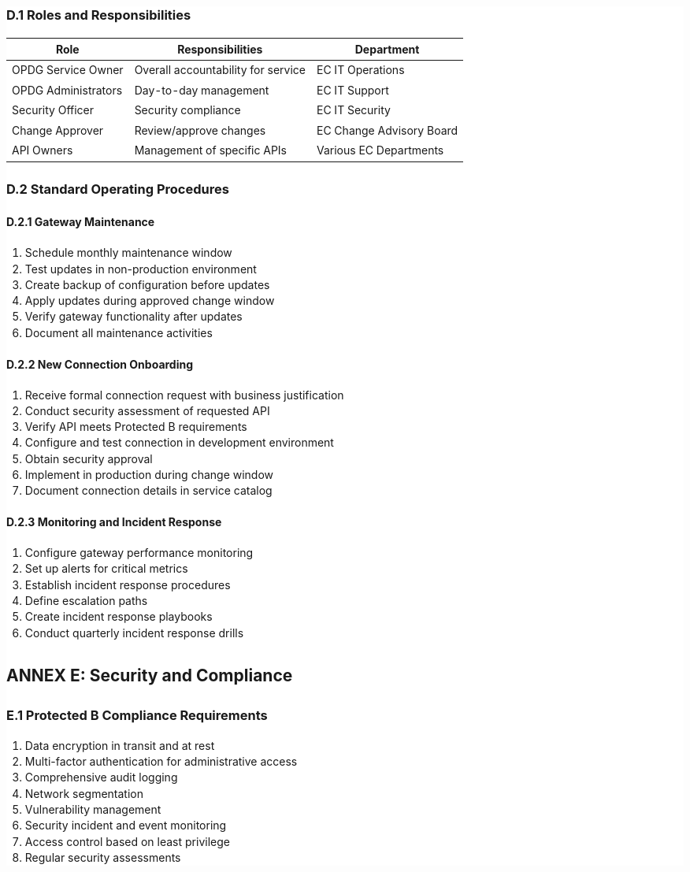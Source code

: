 ### D.1 Roles and Responsibilities

| Role                | Responsibilities                   | Department               |
| ------------------- | ---------------------------------- | ------------------------ |
| OPDG Service Owner  | Overall accountability for service | EC IT Operations         |
| OPDG Administrators | Day-to-day management              | EC IT Support            |
| Security Officer    | Security compliance                | EC IT Security           |
| Change Approver     | Review/approve changes             | EC Change Advisory Board |
| API Owners          | Management of specific APIs        | Various EC Departments   |

### D.2 Standard Operating Procedures

#### D.2.1 Gateway Maintenance

1. Schedule monthly maintenance window
2. Test updates in non-production environment
3. Create backup of configuration before updates
4. Apply updates during approved change window
5. Verify gateway functionality after updates
6. Document all maintenance activities

#### D.2.2 New Connection Onboarding

1. Receive formal connection request with business justification
2. Conduct security assessment of requested API
3. Verify API meets Protected B requirements
4. Configure and test connection in development environment
5. Obtain security approval
6. Implement in production during change window
7. Document connection details in service catalog

#### D.2.3 Monitoring and Incident Response

1. Configure gateway performance monitoring
2. Set up alerts for critical metrics
3. Establish incident response procedures
4. Define escalation paths
5. Create incident response playbooks
6. Conduct quarterly incident response drills

## ANNEX E: Security and Compliance

### E.1 Protected B Compliance Requirements

1. Data encryption in transit and at rest
2. Multi-factor authentication for administrative access
3. Comprehensive audit logging
4. Network segmentation
5. Vulnerability management
6. Security incident and event monitoring
7. Access control based on least privilege
8. Regular security assessments

